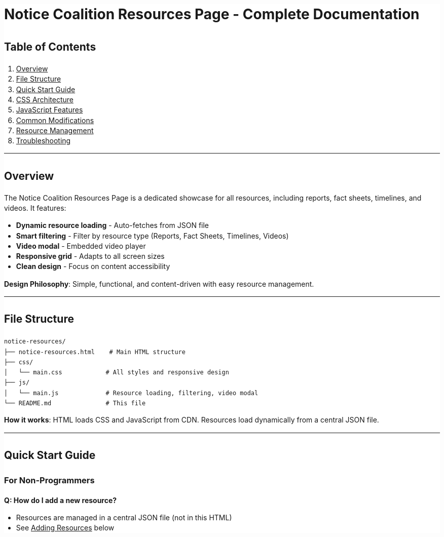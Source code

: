 # Notice Coalition Resources Page - Complete Documentation

## Table of Contents
1. [Overview](#overview)
2. [File Structure](#file-structure)
3. [Quick Start Guide](#quick-start-guide)
4. [CSS Architecture](#css-architecture)
5. [JavaScript Features](#javascript-features)
6. [Common Modifications](#common-modifications)
7. [Resource Management](#resource-management)
8. [Troubleshooting](#troubleshooting)

---

## Overview

The Notice Coalition Resources Page is a dedicated showcase for all resources, including reports, fact sheets, timelines, and videos. It features:
- **Dynamic resource loading** - Auto-fetches from JSON file
- **Smart filtering** - Filter by resource type (Reports, Fact Sheets, Timelines, Videos)
- **Video modal** - Embedded video player
- **Responsive grid** - Adapts to all screen sizes
- **Clean design** - Focus on content accessibility

**Design Philosophy**: Simple, functional, and content-driven with easy resource management.

---

## File Structure

```
notice-resources/
├── notice-resources.html    # Main HTML structure
├── css/
│   └── main.css            # All styles and responsive design
├── js/
│   └── main.js             # Resource loading, filtering, video modal
└── README.md               # This file
```

**How it works**: HTML loads CSS and JavaScript from CDN. Resources load dynamically from a central JSON file.

---

## Quick Start Guide

### For Non-Programmers

**Q: How do I add a new resource?**
- Resources are managed in a central JSON file (not in this HTML)
- See [Adding Resources](#adding-resources) below
